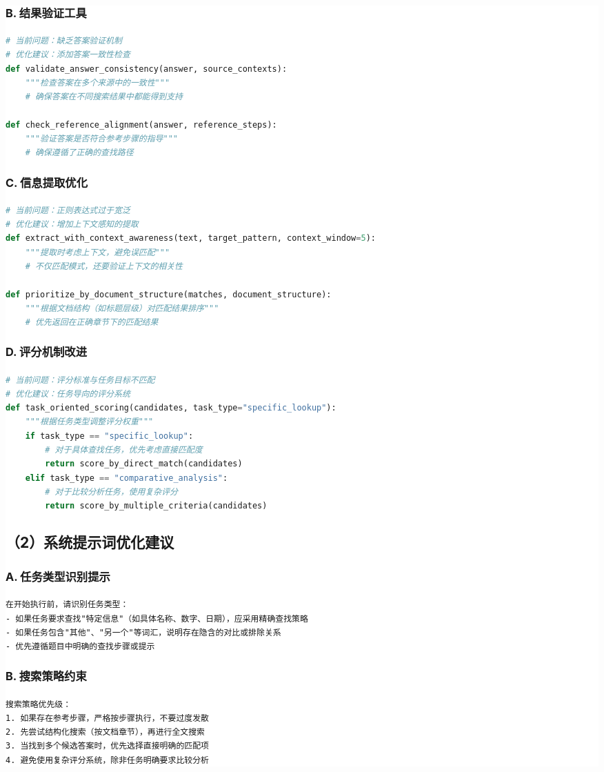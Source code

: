 ### B. 结果验证工具
```python
# 当前问题：缺乏答案验证机制
# 优化建议：添加答案一致性检查
def validate_answer_consistency(answer, source_contexts):
    """检查答案在多个来源中的一致性"""
    # 确保答案在不同搜索结果中都能得到支持
    
def check_reference_alignment(answer, reference_steps):
    """验证答案是否符合参考步骤的指导"""
    # 确保遵循了正确的查找路径
```

### C. 信息提取优化
```python
# 当前问题：正则表达式过于宽泛
# 优化建议：增加上下文感知的提取
def extract_with_context_awareness(text, target_pattern, context_window=5):
    """提取时考虑上下文，避免误匹配"""
    # 不仅匹配模式，还要验证上下文的相关性
    
def prioritize_by_document_structure(matches, document_structure):
    """根据文档结构（如标题层级）对匹配结果排序"""
    # 优先返回在正确章节下的匹配结果
```

### D. 评分机制改进
```python
# 当前问题：评分标准与任务目标不匹配
# 优化建议：任务导向的评分系统
def task_oriented_scoring(candidates, task_type="specific_lookup"):
    """根据任务类型调整评分权重"""
    if task_type == "specific_lookup":
        # 对于具体查找任务，优先考虑直接匹配度
        return score_by_direct_match(candidates)
    elif task_type == "comparative_analysis":
        # 对于比较分析任务，使用复杂评分
        return score_by_multiple_criteria(candidates)
```

## （2）系统提示词优化建议

### A. 任务类型识别提示
```
在开始执行前，请识别任务类型：
- 如果任务要求查找"特定信息"（如具体名称、数字、日期），应采用精确查找策略
- 如果任务包含"其他"、"另一个"等词汇，说明存在隐含的对比或排除关系
- 优先遵循题目中明确的查找步骤或提示
```

### B. 搜索策略约束
```
搜索策略优先级：
1. 如果存在参考步骤，严格按步骤执行，不要过度发散
2. 先尝试结构化搜索（按文档章节），再进行全文搜索
3. 当找到多个候选答案时，优先选择直接明确的匹配项
4. 避免使用复杂评分系统，除非任务明确要求比较分析
```
